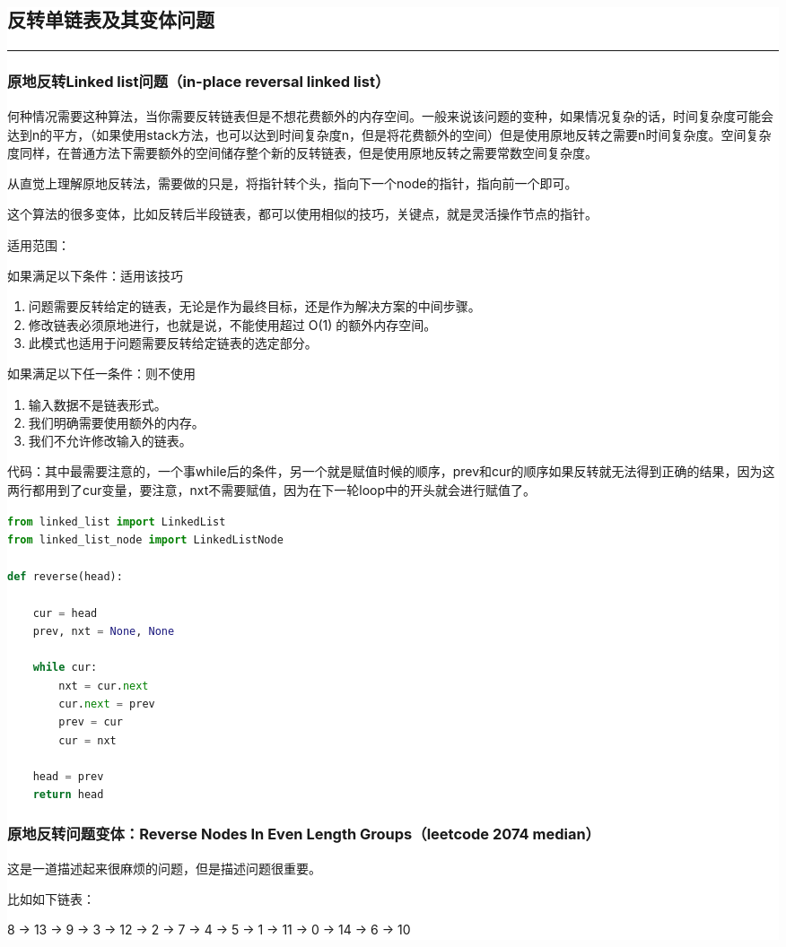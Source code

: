 ## 反转单链表及其变体问题

---

### 原地反转Linked list问题（in-place reversal linked list）

何种情况需要这种算法，当你需要反转链表但是不想花费额外的内存空间。一般来说该问题的变种，如果情况复杂的话，时间复杂度可能会达到n的平方，（如果使用stack方法，也可以达到时间复杂度n，但是将花费额外的空间）但是使用原地反转之需要n时间复杂度。空间复杂度同样，在普通方法下需要额外的空间储存整个新的反转链表，但是使用原地反转之需要常数空间复杂度。

从直觉上理解原地反转法，需要做的只是，将指针转个头，指向下一个node的指针，指向前一个即可。

这个算法的很多变体，比如反转后半段链表，都可以使用相似的技巧，关键点，就是灵活操作节点的指针。

适用范围：

如果满足以下条件：适用该技巧
1. 问题需要反转给定的链表，无论是作为最终目标，还是作为解决方案的中间步骤。
2. 修改链表必须原地进行，也就是说，不能使用超过 O(1) 的额外内存空间。
3. 此模式也适用于问题需要反转给定链表的选定部分。

如果满足以下任一条件：则不使用
1. 输入数据不是链表形式。
2. 我们明确需要使用额外的内存。
3. 我们不允许修改输入的链表。

代码：其中最需要注意的，一个事while后的条件，另一个就是赋值时候的顺序，prev和cur的顺序如果反转就无法得到正确的结果，因为这两行都用到了cur变量，要注意，nxt不需要赋值，因为在下一轮loop中的开头就会进行赋值了。

```python
from linked_list import LinkedList
from linked_list_node import LinkedListNode
            
def reverse(head):

    cur = head
    prev, nxt = None, None

    while cur:
        nxt = cur.next
        cur.next = prev
        prev = cur
        cur = nxt
    
    head = prev
    return head
```

### 原地反转问题变体：Reverse Nodes In Even Length Groups（leetcode 2074 median）

这是一道描述起来很麻烦的问题，但是描述问题很重要。

比如如下链表：

8 → 13 → 9 → 3 → 12 → 2 → 7 → 4 → 5 → 1 → 11 → 0 → 14 → 6 → 10
